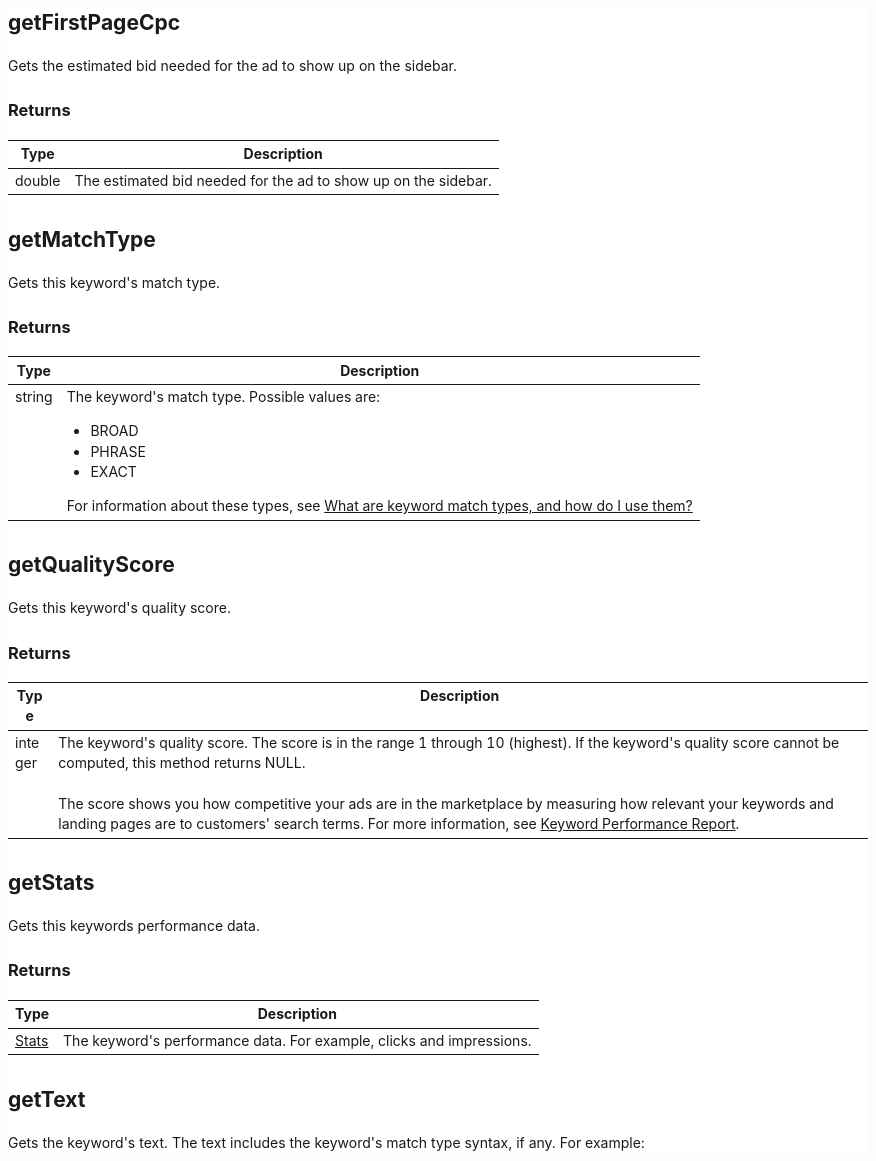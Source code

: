 
## <a name="getfirstpagecpc"></a>getFirstPageCpc
Gets the estimated bid needed for the ad to show up on the sidebar.

### Returns
|Type|Description|
|-|-
double|The estimated bid needed for the ad to show up on the sidebar.


## <a name="getmatchtype"></a>getMatchType
Gets this keyword's match type. 

### Returns
|Type|Description|
|-|-
string|The keyword's match type. Possible values are:<br /><ul><li>BROAD</li><li>PHRASE</li><li>EXACT</li></ul>For information about these types, see [What are keyword match types, and how do I use them?](https://help.ads.microsoft.com/apex/index/3/en-us/50822#!)


## <a name="getqualityscore"></a>getQualityScore
Gets this keyword's quality score. 

### Returns
|Type|Description|
|-|-
integer|The keyword's quality score. The score is in the range 1 through 10 (highest). If the keyword's quality score cannot be computed, this method returns NULL.<br/><br/>The score shows you how competitive your ads are in the marketplace by measuring how relevant your keywords and landing pages are to customers' search terms. For more information, see [Keyword Performance Report](/advertising/reporting-service/keywordperformancereportcolumn#qualityscore). 


## <a name="getstats"></a>getStats
Gets this keywords performance data. 

### Returns
|Type|Description|
|-|-
[Stats](./Stats.md)|The keyword's performance data. For example, clicks and impressions.


## <a name="gettext"></a>getText
Gets the keyword's text. The text includes the keyword's match type syntax, if any. For example:
